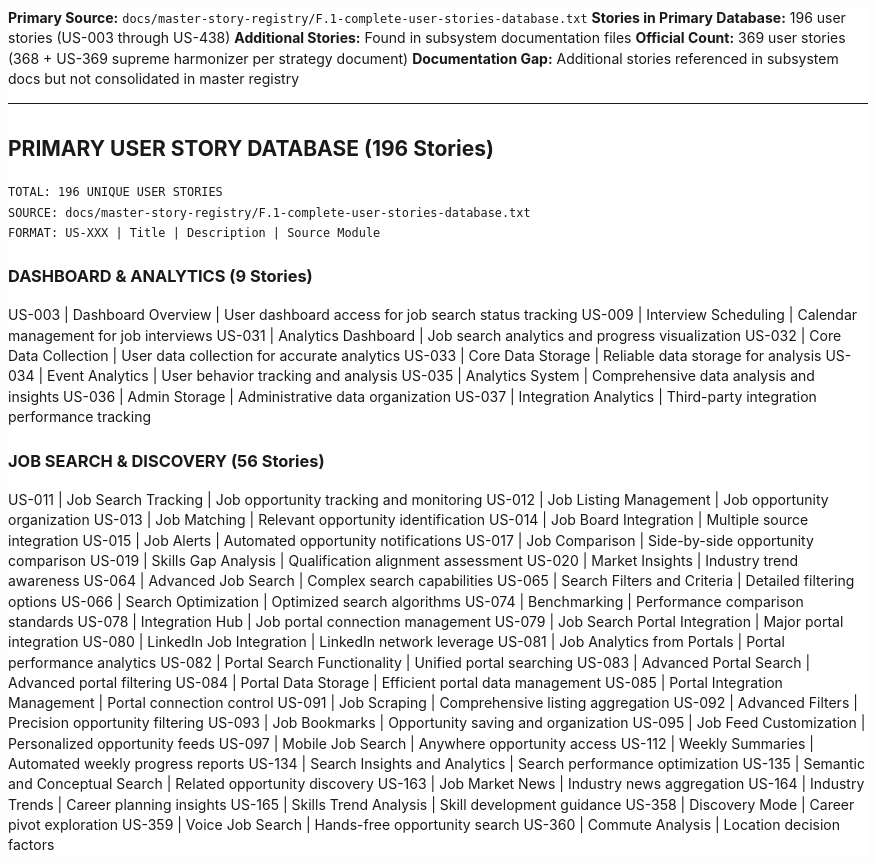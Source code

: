 **Primary Source:** `docs/master-story-registry/F.1-complete-user-stories-database.txt`
**Stories in Primary Database:** 196 user stories (US-003 through US-438)
**Additional Stories:** Found in subsystem documentation files
**Official Count:** 369 user stories (368 + US-369 supreme harmonizer per strategy document)
**Documentation Gap:** Additional stories referenced in subsystem docs but not consolidated in master registry

---

## PRIMARY USER STORY DATABASE (196 Stories)

```
TOTAL: 196 UNIQUE USER STORIES
SOURCE: docs/master-story-registry/F.1-complete-user-stories-database.txt
FORMAT: US-XXX | Title | Description | Source Module
```

### DASHBOARD & ANALYTICS (9 Stories)
US-003 | Dashboard Overview | User dashboard access for job search status tracking
US-009 | Interview Scheduling | Calendar management for job interviews
US-031 | Analytics Dashboard | Job search analytics and progress visualization
US-032 | Core Data Collection | User data collection for accurate analytics
US-033 | Core Data Storage | Reliable data storage for analysis
US-034 | Event Analytics | User behavior tracking and analysis
US-035 | Analytics System | Comprehensive data analysis and insights
US-036 | Admin Storage | Administrative data organization
US-037 | Integration Analytics | Third-party integration performance tracking

### JOB SEARCH & DISCOVERY (56 Stories)
US-011 | Job Search Tracking | Job opportunity tracking and monitoring
US-012 | Job Listing Management | Job opportunity organization
US-013 | Job Matching | Relevant opportunity identification
US-014 | Job Board Integration | Multiple source integration
US-015 | Job Alerts | Automated opportunity notifications
US-017 | Job Comparison | Side-by-side opportunity comparison
US-019 | Skills Gap Analysis | Qualification alignment assessment
US-020 | Market Insights | Industry trend awareness
US-064 | Advanced Job Search | Complex search capabilities
US-065 | Search Filters and Criteria | Detailed filtering options
US-066 | Search Optimization | Optimized search algorithms
US-074 | Benchmarking | Performance comparison standards
US-078 | Integration Hub | Job portal connection management
US-079 | Job Search Portal Integration | Major portal integration
US-080 | LinkedIn Job Integration | LinkedIn network leverage
US-081 | Job Analytics from Portals | Portal performance analytics
US-082 | Portal Search Functionality | Unified portal searching
US-083 | Advanced Portal Search | Advanced portal filtering
US-084 | Portal Data Storage | Efficient portal data management
US-085 | Portal Integration Management | Portal connection control
US-091 | Job Scraping | Comprehensive listing aggregation
US-092 | Advanced Filters | Precision opportunity filtering
US-093 | Job Bookmarks | Opportunity saving and organization
US-095 | Job Feed Customization | Personalized opportunity feeds
US-097 | Mobile Job Search | Anywhere opportunity access
US-112 | Weekly Summaries | Automated weekly progress reports
US-134 | Search Insights and Analytics | Search performance optimization
US-135 | Semantic and Conceptual Search | Related opportunity discovery
US-163 | Job Market News | Industry news aggregation
US-164 | Industry Trends | Career planning insights
US-165 | Skills Trend Analysis | Skill development guidance
US-358 | Discovery Mode | Career pivot exploration
US-359 | Voice Job Search | Hands-free opportunity search
US-360 | Commute Analysis | Location decision factors